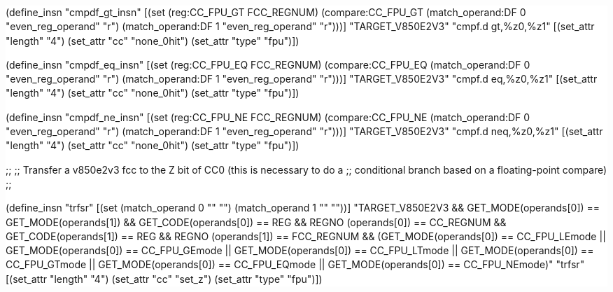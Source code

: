 (define_insn "cmpdf_gt_insn"
  [(set (reg:CC_FPU_GT FCC_REGNUM)
        (compare:CC_FPU_GT (match_operand:DF 0 "even_reg_operand" "r")
		      (match_operand:DF 1 "even_reg_operand" "r")))]
  "TARGET_V850E2V3"
  "cmpf.d gt,%z0,%z1"
  [(set_attr "length" "4")
   (set_attr "cc" "none_0hit")
   (set_attr "type" "fpu")])

(define_insn "cmpdf_eq_insn"
  [(set (reg:CC_FPU_EQ FCC_REGNUM)
        (compare:CC_FPU_EQ (match_operand:DF 0 "even_reg_operand" "r")
			   (match_operand:DF 1 "even_reg_operand" "r")))]
  "TARGET_V850E2V3"
  "cmpf.d eq,%z0,%z1"
  [(set_attr "length" "4")
   (set_attr "cc" "none_0hit")
   (set_attr "type" "fpu")])

(define_insn "cmpdf_ne_insn"
  [(set (reg:CC_FPU_NE FCC_REGNUM)
        (compare:CC_FPU_NE (match_operand:DF 0 "even_reg_operand" "r")
			   (match_operand:DF 1 "even_reg_operand" "r")))]
  "TARGET_V850E2V3"
  "cmpf.d neq,%z0,%z1"
  [(set_attr "length" "4")
   (set_attr "cc" "none_0hit")
   (set_attr "type" "fpu")])


;;
;; Transfer a v850e2v3 fcc to the Z bit of CC0 (this is necessary to do a
;; conditional branch based on a floating-point compare)
;;

(define_insn "trfsr"
  [(set (match_operand 0 "" "") (match_operand 1 "" ""))]
  "TARGET_V850E2V3
   && GET_MODE(operands[0]) == GET_MODE(operands[1])
   && GET_CODE(operands[0]) == REG && REGNO (operands[0]) == CC_REGNUM
   && GET_CODE(operands[1]) == REG && REGNO (operands[1]) == FCC_REGNUM
   && (GET_MODE(operands[0]) == CC_FPU_LEmode
       || GET_MODE(operands[0]) == CC_FPU_GEmode
       || GET_MODE(operands[0]) == CC_FPU_LTmode
       || GET_MODE(operands[0]) == CC_FPU_GTmode
       || GET_MODE(operands[0]) == CC_FPU_EQmode
       || GET_MODE(operands[0]) == CC_FPU_NEmode)"
  "trfsr"
  [(set_attr "length" "4")
   (set_attr "cc" "set_z")
   (set_attr "type" "fpu")])
